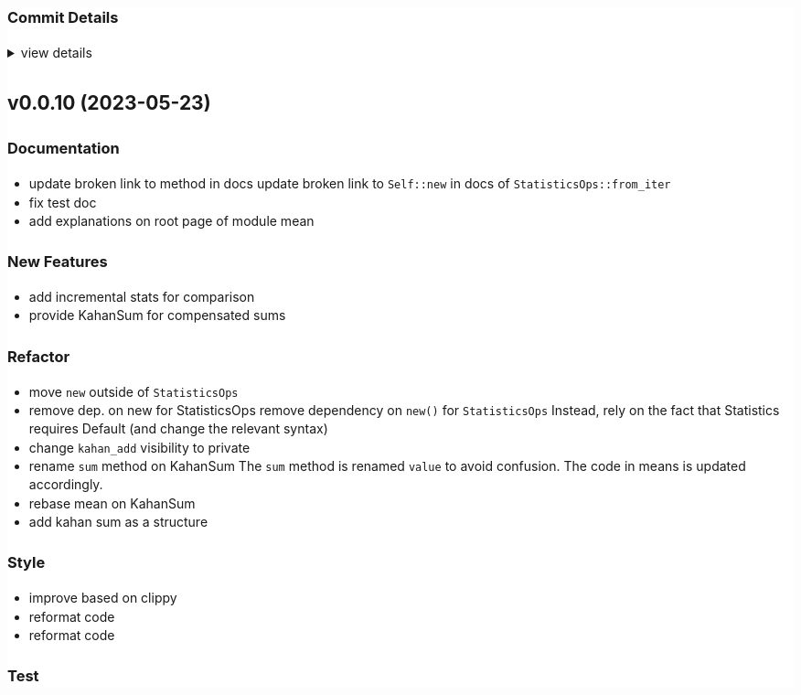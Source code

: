 ### Commit Details

<csr-read-only-do-not-edit/>

<details><summary>view details</summary></details>

## v0.0.10 (2023-05-23)

<csr-id-1c21917efd3699a6e6833573946285186935ed6d/>
<csr-id-bdbbd0068b17b745eff4a1d494b48de25cc2199c/>
<csr-id-a9fad6da8bf96b6983bd27719fda4b39f845f3b0/>
<csr-id-ea2ac6aa645d7f66780f7b402eaf5527545523f4/>
<csr-id-1ddf678cc0a148d627ffaa4b2549476d98302924/>
<csr-id-4628bf0234684b6afca0ff1f1d10a7177b3f5e94/>
<csr-id-8b151de1744fca76595f6b2839eab99a1811c434/>
<csr-id-eaea3e26f01d8ea77f673ed482ad7726928a118e/>
<csr-id-26f6e3ce7f2dfafe8aa85a83e681a1068473d08e/>
<csr-id-bde6ec1d846b3e0d9536b419e0bbcc8dbd623902/>

### Documentation

 - <csr-id-898a9f8010439e4919a9247e60858b5d1eeba406/> update broken link to method in docs
   update broken link to `Self::new` in docs of `StatisticsOps::from_iter`
 - <csr-id-ba52e8d6b18af00051476527f48b19455a046f97/> fix test doc
 - <csr-id-821be376d352a6c5437f4ba7530b8be4f249df1d/> add explanations on root page of module mean

### New Features

 - <csr-id-659d6c3b9bb0a6990f7801d8d7592ea35b93237a/> add incremental stats for comparison
 - <csr-id-fdaee5a7507f87f0d4820d59b16d6e06dc219d9d/> provide KahanSum for compensated sums

### Refactor

 - <csr-id-1c21917efd3699a6e6833573946285186935ed6d/> move `new` outside of `StatisticsOps`
 - <csr-id-bdbbd0068b17b745eff4a1d494b48de25cc2199c/> remove dep. on new for StatisticsOps
   remove dependency on `new()` for `StatisticsOps`
   Instead, rely on the fact that Statistics requires
   Default (and change the relevant syntax)
 - <csr-id-a9fad6da8bf96b6983bd27719fda4b39f845f3b0/> change `kahan_add` visibility to private
 - <csr-id-ea2ac6aa645d7f66780f7b402eaf5527545523f4/> rename `sum` method on KahanSum
   The `sum` method is renamed `value` to avoid confusion.
   The code in means is updated accordingly.
 - <csr-id-1ddf678cc0a148d627ffaa4b2549476d98302924/> rebase mean on KahanSum
 - <csr-id-4628bf0234684b6afca0ff1f1d10a7177b3f5e94/> add kahan sum as a structure

### Style

 - <csr-id-8b151de1744fca76595f6b2839eab99a1811c434/> improve based on clippy
 - <csr-id-eaea3e26f01d8ea77f673ed482ad7726928a118e/> reformat code
 - <csr-id-26f6e3ce7f2dfafe8aa85a83e681a1068473d08e/> reformat code

### Test
